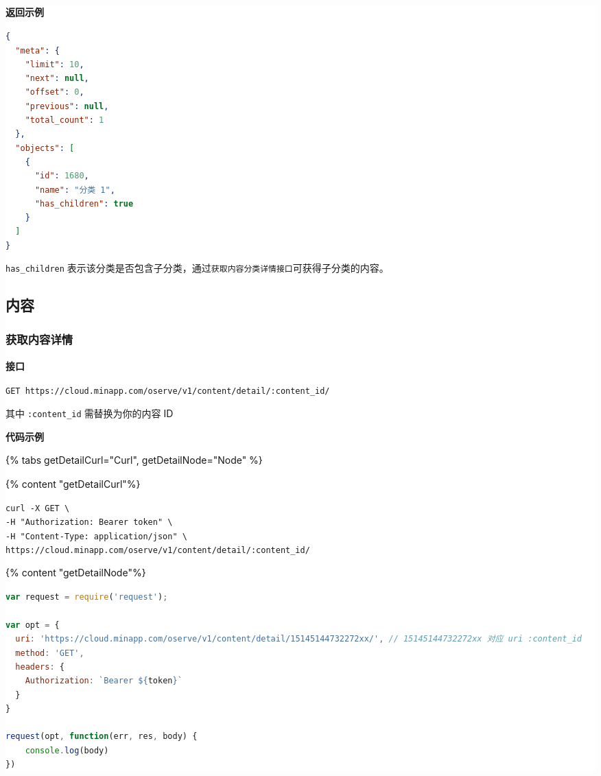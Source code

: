 **返回示例**

```json
{
  "meta": {
    "limit": 10,
    "next": null,
    "offset": 0,
    "previous": null,
    "total_count": 1
  },
  "objects": [
    {
      "id": 1680,
      "name": "分类 1",
      "has_children": true
    }
  ]
}
```

`has_children` 表示该分类是否包含子分类，通过`获取内容分类详情接口`可获得子分类的内容。


## 内容

### 获取内容详情

**接口**

`GET https://cloud.minapp.com/oserve/v1/content/detail/:content_id/`

其中 `:content_id` 需替换为你的内容 ID

**代码示例**

{% tabs getDetailCurl="Curl", getDetailNode="Node" %}

{% content "getDetailCurl"%}

```
curl -X GET \
-H "Authorization: Bearer token" \
-H "Content-Type: application/json" \
https://cloud.minapp.com/oserve/v1/content/detail/:content_id/
```

{% content "getDetailNode"%}

```js
var request = require('request');

var opt = {
  uri: 'https://cloud.minapp.com/oserve/v1/content/detail/15145144732272xx/', // 15145144732272xx 对应 uri :content_id
  method: 'GET',
  headers: {
    Authorization: `Bearer ${token}`
  }
}

request(opt, function(err, res, body) {
    console.log(body)
})
```
